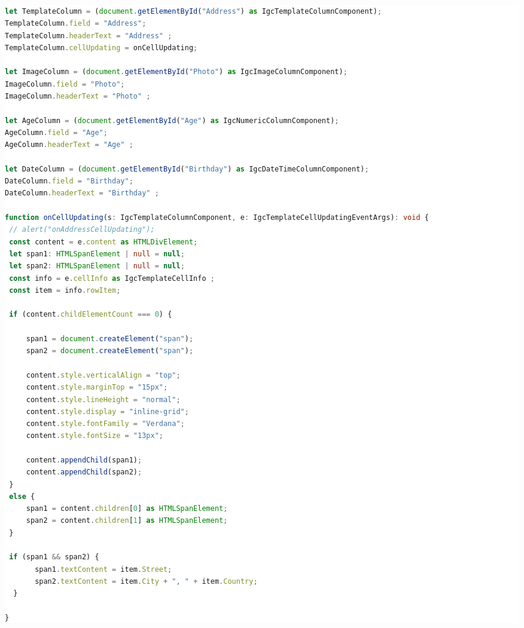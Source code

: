 ```ts
let TemplateColumn = (document.getElementById("Address") as IgcTemplateColumnComponent);
TemplateColumn.field = "Address";
TemplateColumn.headerText = "Address" ;
TemplateColumn.cellUpdating = onCellUpdating;

let ImageColumn = (document.getElementById("Photo") as IgcImageColumnComponent);
ImageColumn.field = "Photo";
ImageColumn.headerText = "Photo" ;

let AgeColumn = (document.getElementById("Age") as IgcNumericColumnComponent);
AgeColumn.field = "Age";
AgeColumn.headerText = "Age" ;

let DateColumn = (document.getElementById("Birthday") as IgcDateTimeColumnComponent);
DateColumn.field = "Birthday";
DateColumn.headerText = "Birthday" ;

function onCellUpdating(s: IgcTemplateColumnComponent, e: IgcTemplateCellUpdatingEventArgs): void {
 // alert("onAddressCellUpdating");
 const content = e.content as HTMLDivElement;
 let span1: HTMLSpanElement | null = null;
 let span2: HTMLSpanElement | null = null;
 const info = e.cellInfo as IgcTemplateCellInfo ;
 const item = info.rowItem;

 if (content.childElementCount === 0) {

     span1 = document.createElement("span");
     span2 = document.createElement("span");

     content.style.verticalAlign = "top";
     content.style.marginTop = "15px";
     content.style.lineHeight = "normal";
     content.style.display = "inline-grid";
     content.style.fontFamily = "Verdana";
     content.style.fontSize = "13px";

     content.appendChild(span1);
     content.appendChild(span2);
 }
 else {
     span1 = content.children[0] as HTMLSpanElement;
     span2 = content.children[1] as HTMLSpanElement;
 }

 if (span1 && span2) {
       span1.textContent = item.Street;
       span2.textContent = item.City + ", " + item.Country;
  }

}
```
